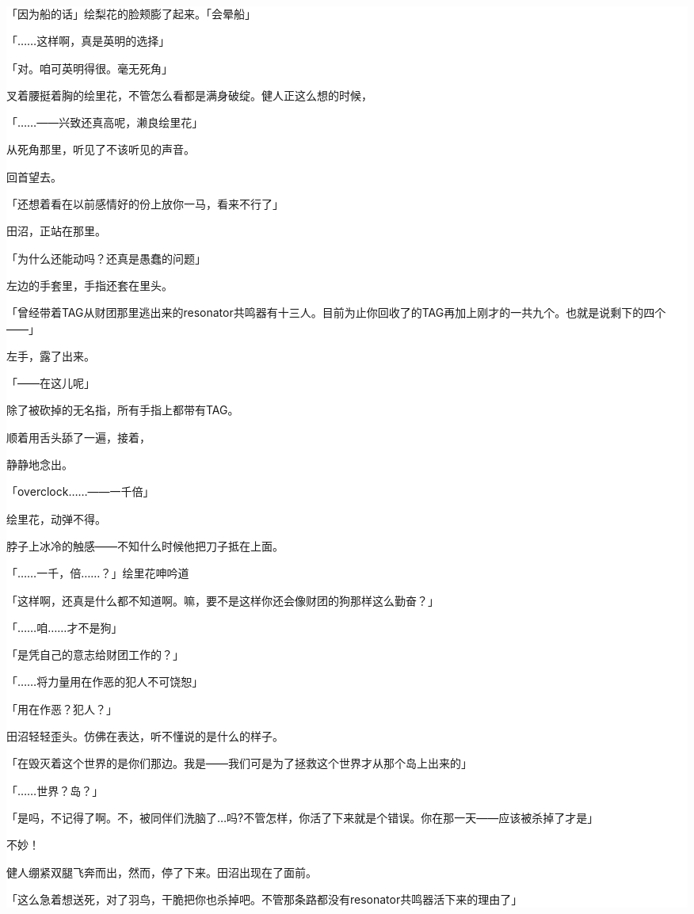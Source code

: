 「因为船的话」绘梨花的脸颊膨了起来。「会晕船」 

「……这样啊，真是英明的选择」 

「对。咱可英明得很。毫无死角」 

叉着腰挺着胸的绘里花，不管怎么看都是满身破绽。健人正这么想的时候， 

「……——兴致还真高呢，濑良绘里花」 

从死角那里，听见了不该听见的声音。 

回首望去。 

「还想着看在以前感情好的份上放你一马，看来不行了」 

田沼，正站在那里。 

「为什么还能动吗？还真是愚蠢的问题」 

左边的手套里，手指还套在里头。 

「曾经带着TAG从财团那里逃出来的resonator共鸣器有十三人。目前为止你回收了的TAG再加上刚才的一共九个。也就是说剩下的四个——」 

左手，露了出来。 

「——在这儿呢」 

除了被砍掉的无名指，所有手指上都带有TAG。 

顺着用舌头舔了一遍，接着， 

静静地念出。 

「overclock……——一千倍」 

绘里花，动弹不得。 

脖子上冰冷的触感——不知什么时候他把刀子抵在上面。 

「……一千，倍……？」绘里花呻吟道 

「这样啊，还真是什么都不知道啊。嘛，要不是这样你还会像财团的狗那样这么勤奋？」 

「……咱……才不是狗」 

「是凭自己的意志给财团工作的？」 

「……将力量用在作恶的犯人不可饶恕」 

「用在作恶？犯人？」 

田沼轻轻歪头。仿佛在表达，听不懂说的是什么的样子。 

「在毁灭着这个世界的是你们那边。我是——我们可是为了拯救这个世界才从那个岛上出来的」 

「……世界？岛？」 

「是吗，不记得了啊。不，被同伴们洗脑了…吗?不管怎样，你活了下来就是个错误。你在那一天——应该被杀掉了才是」 

不妙！ 

健人绷紧双腿飞奔而出，然而，停了下来。田沼出现在了面前。 

「这么急着想送死，对了羽鸟，干脆把你也杀掉吧。不管那条路都没有resonator共鸣器活下来的理由了」 

